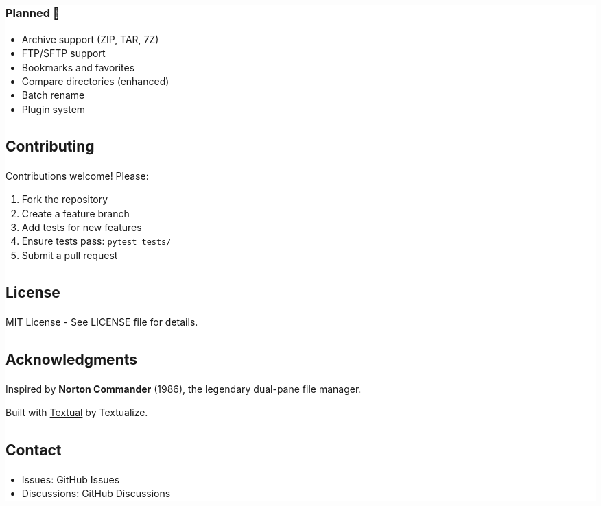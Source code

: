 ### Planned 🎯
- Archive support (ZIP, TAR, 7Z)
- FTP/SFTP support
- Bookmarks and favorites
- Compare directories (enhanced)
- Batch rename
- Plugin system

## Contributing

Contributions welcome! Please:
1. Fork the repository
2. Create a feature branch
3. Add tests for new features
4. Ensure tests pass: `pytest tests/`
5. Submit a pull request

## License

MIT License - See LICENSE file for details.

## Acknowledgments

Inspired by **Norton Commander** (1986), the legendary dual-pane file manager.

Built with [Textual](https://github.com/Textualize/textual) by Textualize.

## Contact

- Issues: GitHub Issues
- Discussions: GitHub Discussions
